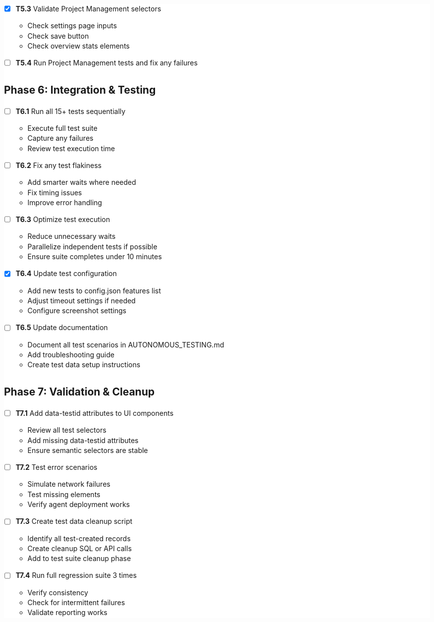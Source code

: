 - [x] **T5.3** Validate Project Management selectors
  - Check settings page inputs
  - Check save button
  - Check overview stats elements

- [ ] **T5.4** Run Project Management tests and fix any failures

## Phase 6: Integration & Testing

- [ ] **T6.1** Run all 15+ tests sequentially
  - Execute full test suite
  - Capture any failures
  - Review test execution time

- [ ] **T6.2** Fix any test flakiness
  - Add smarter waits where needed
  - Fix timing issues
  - Improve error handling

- [ ] **T6.3** Optimize test execution
  - Reduce unnecessary waits
  - Parallelize independent tests if possible
  - Ensure suite completes under 10 minutes

- [x] **T6.4** Update test configuration
  - Add new tests to config.json features list
  - Adjust timeout settings if needed
  - Configure screenshot settings

- [ ] **T6.5** Update documentation
  - Document all test scenarios in AUTONOMOUS_TESTING.md
  - Add troubleshooting guide
  - Create test data setup instructions

## Phase 7: Validation & Cleanup

- [ ] **T7.1** Add data-testid attributes to UI components
  - Review all test selectors
  - Add missing data-testid attributes
  - Ensure semantic selectors are stable

- [ ] **T7.2** Test error scenarios
  - Simulate network failures
  - Test missing elements
  - Verify agent deployment works

- [ ] **T7.3** Create test data cleanup script
  - Identify all test-created records
  - Create cleanup SQL or API calls
  - Add to test suite cleanup phase

- [ ] **T7.4** Run full regression suite 3 times
  - Verify consistency
  - Check for intermittent failures
  - Validate reporting works
